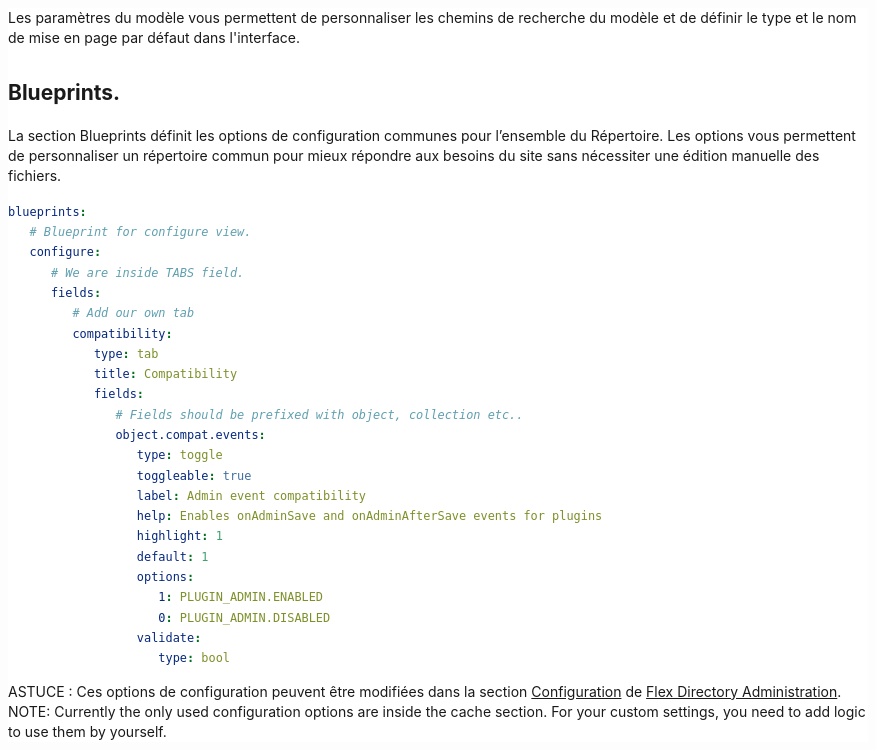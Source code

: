 Les paramètres du modèle vous permettent de personnaliser les chemins de recherche du modèle et de définir le type et le nom de mise en page par défaut dans l'interface.

<h2 id="Blueprints">Blueprints.
<a href="#Blueprints" class="toc-anchor after"></a></h2>

La section Blueprints définit les options de configuration communes pour l’ensemble du Répertoire. Les options vous permettent de personnaliser un répertoire commun pour mieux répondre aux besoins du site sans nécessiter une édition manuelle des fichiers.

```yaml
blueprints:
   # Blueprint for configure view.
   configure:
      # We are inside TABS field.
      fields:
         # Add our own tab
         compatibility:
            type: tab
            title: Compatibility
            fields:
               # Fields should be prefixed with object, collection etc..
               object.compat.events:
                  type: toggle
                  toggleable: true
                  label: Admin event compatibility
                  help: Enables onAdminSave and onAdminAfterSave events for plugins
                  highlight: 1
                  default: 1
                  options:
                     1: PLUGIN_ADMIN.ENABLED
                     0: PLUGIN_ADMIN.DISABLED
                  validate:
                     type: bool
```

<div class="notice note">
ASTUCE : Ces options de configuration peuvent être modifiées dans la section <a href="../avance-flex-configuration">Configuration</a> de <a href="../avance-flex-administration">Flex Directory Administration</a>.
</div>

<div class="notice tip">
NOTE: Currently the only used configuration options are inside the cache section. For your custom settings, you need to add logic to use them by yourself.
</div>


